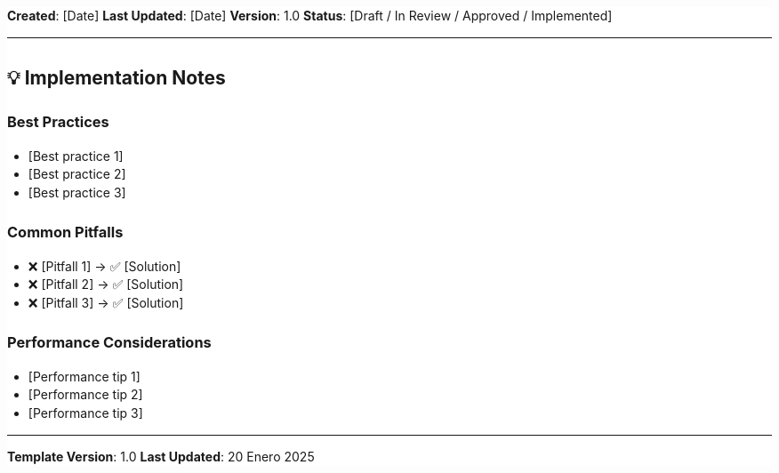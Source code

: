 **Created**: [Date]
**Last Updated**: [Date]
**Version**: 1.0
**Status**: [Draft / In Review / Approved / Implemented]

---

## 💡 Implementation Notes

### Best Practices

- [Best practice 1]
- [Best practice 2]
- [Best practice 3]

### Common Pitfalls

- ❌ [Pitfall 1] → ✅ [Solution]
- ❌ [Pitfall 2] → ✅ [Solution]
- ❌ [Pitfall 3] → ✅ [Solution]

### Performance Considerations

- [Performance tip 1]
- [Performance tip 2]
- [Performance tip 3]

---

**Template Version**: 1.0
**Last Updated**: 20 Enero 2025
